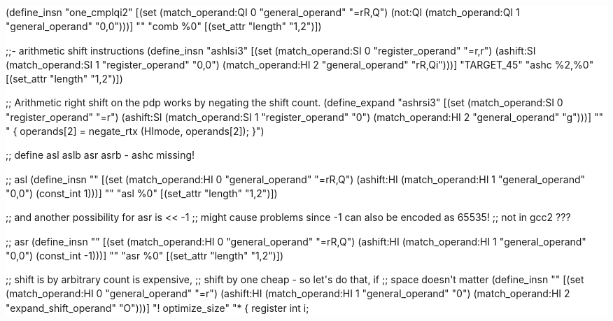 (define_insn "one_cmplqi2"
  [(set (match_operand:QI 0 "general_operand" "=rR,Q")
        (not:QI (match_operand:QI 1 "general_operand" "0,0")))]
  ""
  "comb %0"
  [(set_attr "length" "1,2")])

;;- arithmetic shift instructions
(define_insn "ashlsi3"
  [(set (match_operand:SI 0 "register_operand" "=r,r")
	(ashift:SI (match_operand:SI 1 "register_operand" "0,0")
		   (match_operand:HI 2 "general_operand" "rR,Qi")))]
  "TARGET_45"
  "ashc %2,%0"
  [(set_attr "length" "1,2")])

;; Arithmetic right shift on the pdp works by negating the shift count.
(define_expand "ashrsi3"
  [(set (match_operand:SI 0 "register_operand" "=r")
	(ashift:SI (match_operand:SI 1 "register_operand" "0")
		   (match_operand:HI 2 "general_operand" "g")))]
  ""
  "
{
  operands[2] = negate_rtx (HImode, operands[2]);
}")

;; define asl aslb asr asrb - ashc missing!

;; asl 
(define_insn "" 
  [(set (match_operand:HI 0 "general_operand" "=rR,Q")
	(ashift:HI (match_operand:HI 1 "general_operand" "0,0")
		   (const_int 1)))]
  ""
  "asl %0"
  [(set_attr "length" "1,2")])

;; and another possibility for asr is << -1
;; might cause problems since -1 can also be encoded as 65535!
;; not in gcc2 ??? 

;; asr
(define_insn "" 
  [(set (match_operand:HI 0 "general_operand" "=rR,Q")
	(ashift:HI (match_operand:HI 1 "general_operand" "0,0")
		   (const_int -1)))]
  ""
  "asr %0"
  [(set_attr "length" "1,2")])

;; shift is by arbitrary count is expensive, 
;; shift by one cheap - so let's do that, if
;; space doesn't matter
(define_insn "" 
  [(set (match_operand:HI 0 "general_operand" "=r")
	(ashift:HI (match_operand:HI 1 "general_operand" "0")
		   (match_operand:HI 2 "expand_shift_operand" "O")))]
  "! optimize_size"
  "*
{
  register int i;
